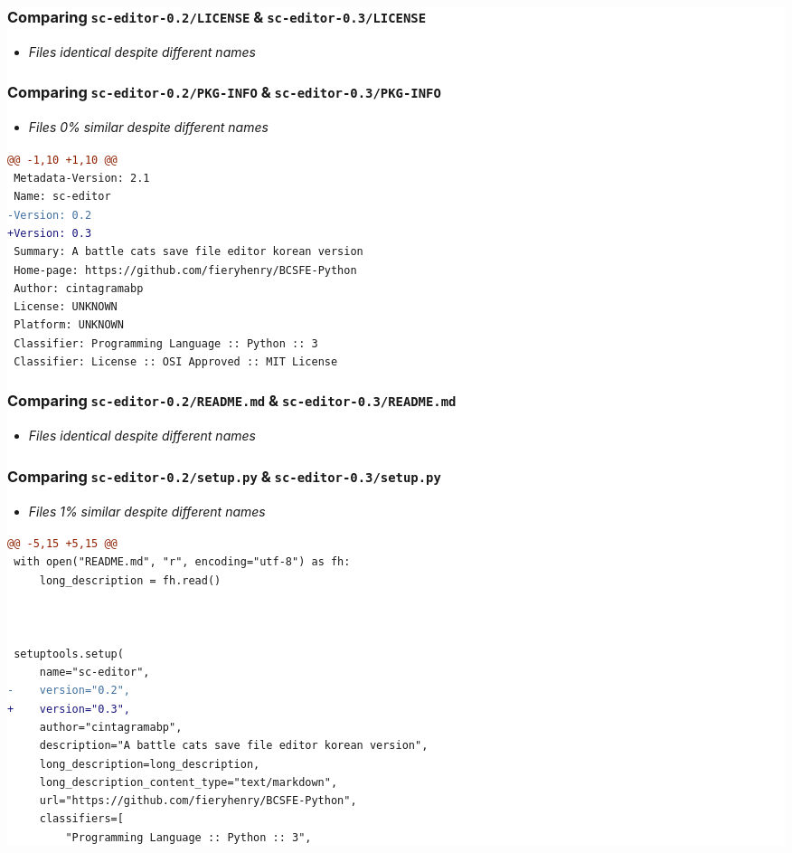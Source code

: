 ### Comparing `sc-editor-0.2/LICENSE` & `sc-editor-0.3/LICENSE`

 * *Files identical despite different names*

### Comparing `sc-editor-0.2/PKG-INFO` & `sc-editor-0.3/PKG-INFO`

 * *Files 0% similar despite different names*

```diff
@@ -1,10 +1,10 @@
 Metadata-Version: 2.1
 Name: sc-editor
-Version: 0.2
+Version: 0.3
 Summary: A battle cats save file editor korean version
 Home-page: https://github.com/fieryhenry/BCSFE-Python
 Author: cintagramabp
 License: UNKNOWN
 Platform: UNKNOWN
 Classifier: Programming Language :: Python :: 3
 Classifier: License :: OSI Approved :: MIT License
```

### Comparing `sc-editor-0.2/README.md` & `sc-editor-0.3/README.md`

 * *Files identical despite different names*

### Comparing `sc-editor-0.2/setup.py` & `sc-editor-0.3/setup.py`

 * *Files 1% similar despite different names*

```diff
@@ -5,15 +5,15 @@
 with open("README.md", "r", encoding="utf-8") as fh:
     long_description = fh.read()
 
 
 
 setuptools.setup(
     name="sc-editor",
-    version="0.2",
+    version="0.3",
     author="cintagramabp",
     description="A battle cats save file editor korean version",
     long_description=long_description,
     long_description_content_type="text/markdown",
     url="https://github.com/fieryhenry/BCSFE-Python",
     classifiers=[
         "Programming Language :: Python :: 3",
```
